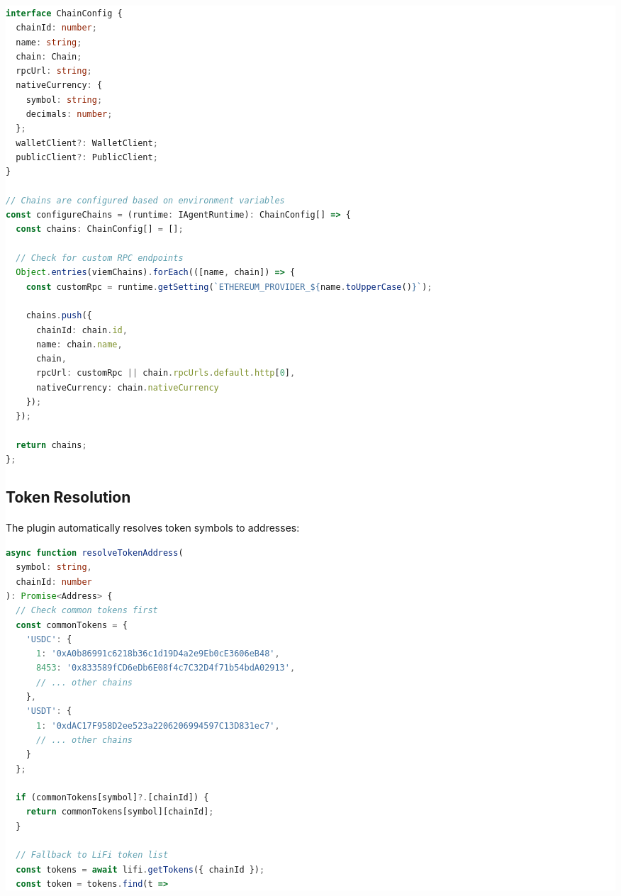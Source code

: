 ```typescript
interface ChainConfig {
  chainId: number;
  name: string;
  chain: Chain;
  rpcUrl: string;
  nativeCurrency: {
    symbol: string;
    decimals: number;
  };
  walletClient?: WalletClient;
  publicClient?: PublicClient;
}

// Chains are configured based on environment variables
const configureChains = (runtime: IAgentRuntime): ChainConfig[] => {
  const chains: ChainConfig[] = [];
  
  // Check for custom RPC endpoints
  Object.entries(viemChains).forEach(([name, chain]) => {
    const customRpc = runtime.getSetting(`ETHEREUM_PROVIDER_${name.toUpperCase()}`);
    
    chains.push({
      chainId: chain.id,
      name: chain.name,
      chain,
      rpcUrl: customRpc || chain.rpcUrls.default.http[0],
      nativeCurrency: chain.nativeCurrency
    });
  });
  
  return chains;
};
```

## Token Resolution

The plugin automatically resolves token symbols to addresses:

```typescript
async function resolveTokenAddress(
  symbol: string,
  chainId: number
): Promise<Address> {
  // Check common tokens first
  const commonTokens = {
    'USDC': {
      1: '0xA0b86991c6218b36c1d19D4a2e9Eb0cE3606eB48',
      8453: '0x833589fCD6eDb6E08f4c7C32D4f71b54bdA02913',
      // ... other chains
    },
    'USDT': {
      1: '0xdAC17F958D2ee523a2206206994597C13D831ec7',
      // ... other chains
    }
  };
  
  if (commonTokens[symbol]?.[chainId]) {
    return commonTokens[symbol][chainId];
  }
  
  // Fallback to LiFi token list
  const tokens = await lifi.getTokens({ chainId });
  const token = tokens.find(t => 
```